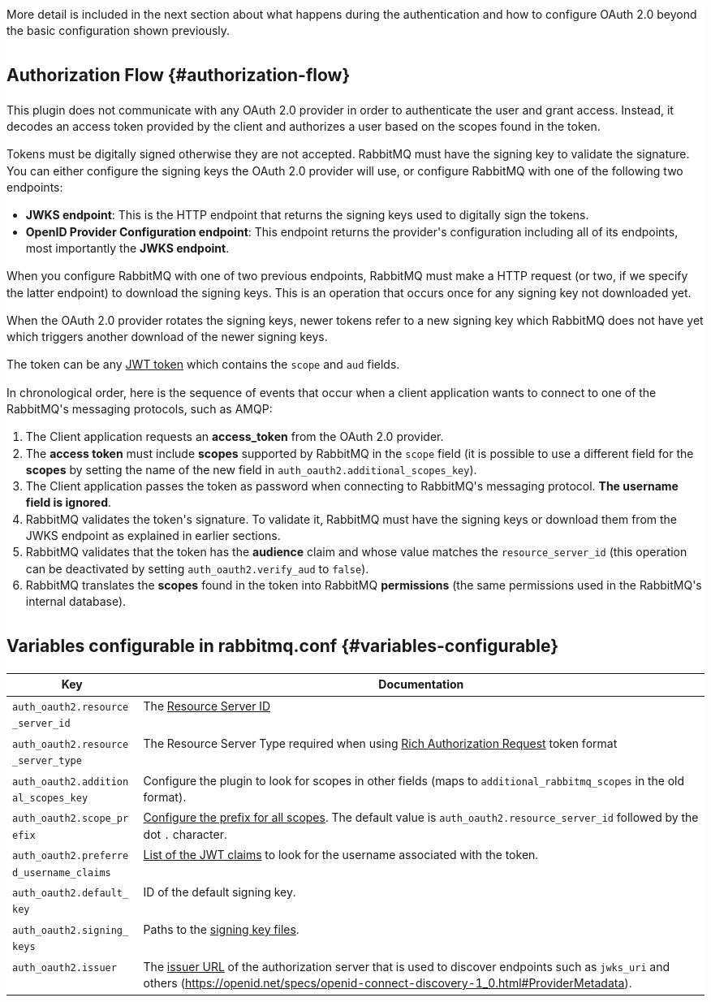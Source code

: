 More detail is included in the next section about what happens during the authentication and how to
configure OAuth 2.0 beyond the basic configuration shown previously.

## Authorization Flow {#authorization-flow}

This plugin does not communicate with any OAuth 2.0 provider in order to authenticate the user and
grant access. Instead, it decodes an access token provided by the client and authorizes a user based
on the scopes found in the token.

Tokens must be digitally signed otherwise they are not accepted. RabbitMQ must have the signing key
to validate the signature. You can either configure the signing keys the OAuth 2.0 provider will
use, or configure RabbitMQ with one of the following two endpoints:

* **JWKS endpoint**: This is the HTTP endpoint that returns the signing keys used to digitally sign
  the tokens.
* **OpenID Provider Configuration endpoint**: This endpoint returns the provider's configuration
  including all of its endpoints, most importantly the **JWKS endpoint**.

When you configure RabbitMQ with one of two previous endpoints, RabbitMQ must make a HTTP request
(or two, if we specify the latter endpoint) to download the signing keys. This is an operation that
occurs once for any signing key not downloaded yet.

When the OAuth 2.0 provider rotates the signing keys, newer tokens refer to a new signing key which
RabbitMQ does not have yet which triggers another download of the newer signing keys.

The token can be any [JWT token](https://jwt.io/introduction/) which contains the `scope` and `aud`
fields.

In chronological order, here is the sequence of events that occur when a client application wants to
connect to one of the RabbitMQ's messaging protocols, such as AMQP:

1. The Client application requests an **access_token** from the OAuth 2.0 provider.
2. The **access token** must include **scopes** supported by RabbitMQ in the `scope` field (it is
   possible to use a different field for the **scopes** by setting the name of the new field in
   `auth_oauth2.additional_scopes_key`).
3. The Client application passes the token as password when connecting to RabbitMQ's messaging
   protocol. **The username field is ignored**.
4. RabbitMQ validates the token's signature. To validate it, RabbitMQ must have the signing keys or
   download them from the JWKS endpoint as explained in earlier sections.
5. RabbitMQ validates that the token has the **audience** claim and whose value matches the
   `resource_server_id` (this operation can be deactivated by setting `auth_oauth2.verify_aud` to
   `false`).
6. RabbitMQ translates the **scopes** found in the token into RabbitMQ **permissions** (the same
   permissions used in the RabbitMQ's internal database).

## Variables configurable in rabbitmq.conf {#variables-configurable}

| Key                                        | Documentation
|--------------------------------------------|-----------
| `auth_oauth2.resource_server_id`           | The [Resource Server ID](#resource-server-id)
| `auth_oauth2.resource_server_type`         | The Resource Server Type required when using [Rich Authorization Request](#rich-authorization-request) token format
| `auth_oauth2.additional_scopes_key`        | Configure the plugin to look for scopes in other fields (maps to `additional_rabbitmq_scopes` in the old format). |
| `auth_oauth2.scope_prefix`                 | [Configure the prefix for all scopes](#scope-prefix). The default value is `auth_oauth2.resource_server_id` followed by the dot `.` character. |
| `auth_oauth2.preferred_username_claims`    | [List of the JWT claims](#preferred-username-claims) to look for the username associated with the token.
| `auth_oauth2.default_key`                  | ID of the default signing key.
| `auth_oauth2.signing_keys`                 | Paths to the [signing key files](#signing-key-files).
| `auth_oauth2.issuer`                       | The [issuer URL](#configure-issuer) of the authorization server that is used to discover endpoints such as `jwks_uri` and others (https://openid.net/specs/openid-connect-discovery-1_0.html#ProviderMetadata).